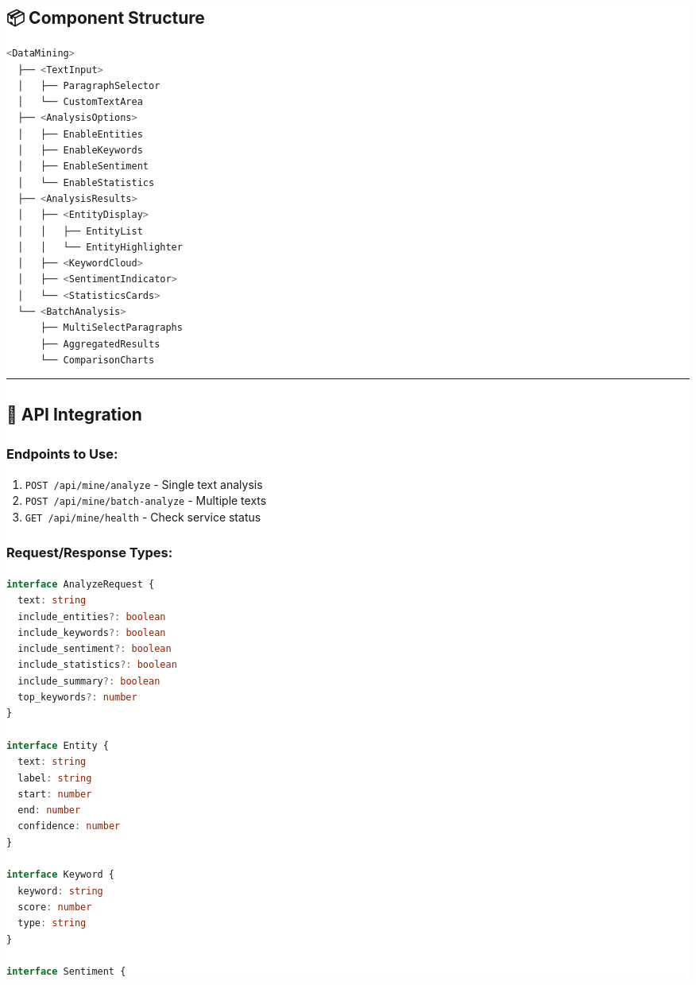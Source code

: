 
## 📦 Component Structure

```typescript
<DataMining>
  ├── <TextInput>
  │   ├── ParagraphSelector
  │   └── CustomTextArea
  ├── <AnalysisOptions>
  │   ├── EnableEntities
  │   ├── EnableKeywords
  │   ├── EnableSentiment
  │   └── EnableStatistics
  ├── <AnalysisResults>
  │   ├── <EntityDisplay>
  │   │   ├── EntityList
  │   │   └── EntityHighlighter
  │   ├── <KeywordCloud>
  │   ├── <SentimentIndicator>
  │   └── <StatisticsCards>
  └── <BatchAnalysis>
      ├── MultiSelectParagraphs
      ├── AggregatedResults
      └── ComparisonCharts
```

---

## 🔌 API Integration

### Endpoints to Use:
1. `POST /api/mine/analyze` - Single text analysis
2. `POST /api/mine/batch-analyze` - Multiple texts
3. `GET /api/mine/health` - Check service status

### Request/Response Types:

```typescript
interface AnalyzeRequest {
  text: string
  include_entities?: boolean
  include_keywords?: boolean
  include_sentiment?: boolean
  include_statistics?: boolean
  include_summary?: boolean
  top_keywords?: number
}

interface Entity {
  text: string
  label: string
  start: number
  end: number
  confidence: number
}

interface Keyword {
  keyword: string
  score: number
  type: string
}

interface Sentiment {
```